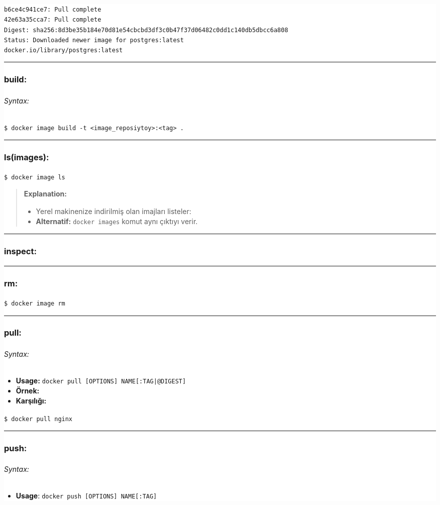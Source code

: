 ```shell
b6ce4c941ce7: Pull complete
42e63a35cca7: Pull complete
Digest: sha256:8d3be35b184e70d81e54cbcbd3df3c0b47f37d06482c0dd1c140db5dbcc6a808
Status: Downloaded newer image for postgres:latest
docker.io/library/postgres:latest
```
---
### build:

###### Syntax:
```shell
$ docker image build -t <image_reposiytoy>:<tag> .
```



---
### ls(images):
```shell
$ docker image ls
```
> **Explanation:**
> + Yerel makinenize indirilmiş olan imajları listeler:
> + **Alternatif:** `docker images` komut aynı çıktıyı verir.

---
### inspect:


---
### rm:
```shell
$ docker image rm 
```

---
### pull:
###### Syntax:
+ **Usage:** `docker pull [OPTIONS] NAME[:TAG|@DIGEST]`
+ **Örnek:**  
+ **Karşılığı:** 

```shell
$ docker pull nginx
```

---
### push:

###### Syntax:
+ **Usage**:  `docker push [OPTIONS] NAME[:TAG]`
